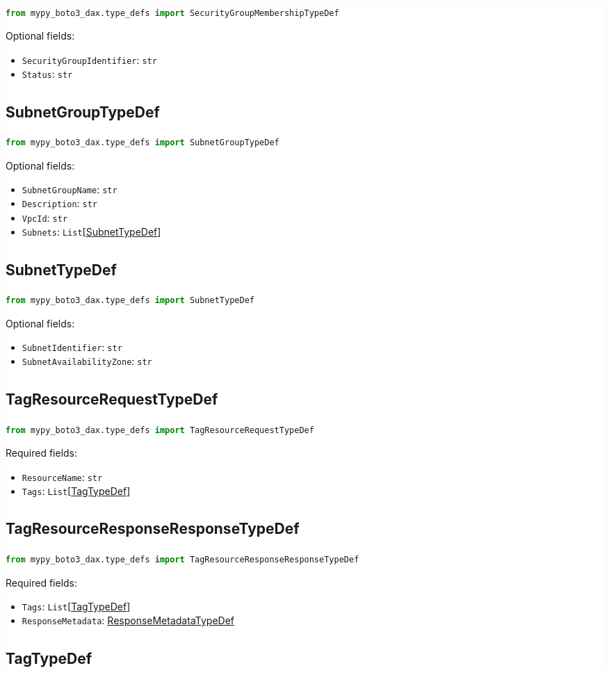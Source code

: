 ```python
from mypy_boto3_dax.type_defs import SecurityGroupMembershipTypeDef
```

Optional fields:

- `SecurityGroupIdentifier`: `str`
- `Status`: `str`

## SubnetGroupTypeDef

```python
from mypy_boto3_dax.type_defs import SubnetGroupTypeDef
```

Optional fields:

- `SubnetGroupName`: `str`
- `Description`: `str`
- `VpcId`: `str`
- `Subnets`: `List`\[[SubnetTypeDef](./type_defs.md#subnettypedef)\]

## SubnetTypeDef

```python
from mypy_boto3_dax.type_defs import SubnetTypeDef
```

Optional fields:

- `SubnetIdentifier`: `str`
- `SubnetAvailabilityZone`: `str`

## TagResourceRequestTypeDef

```python
from mypy_boto3_dax.type_defs import TagResourceRequestTypeDef
```

Required fields:

- `ResourceName`: `str`
- `Tags`: `List`\[[TagTypeDef](./type_defs.md#tagtypedef)\]

## TagResourceResponseResponseTypeDef

```python
from mypy_boto3_dax.type_defs import TagResourceResponseResponseTypeDef
```

Required fields:

- `Tags`: `List`\[[TagTypeDef](./type_defs.md#tagtypedef)\]
- `ResponseMetadata`:
  [ResponseMetadataTypeDef](./type_defs.md#responsemetadatatypedef)

## TagTypeDef

